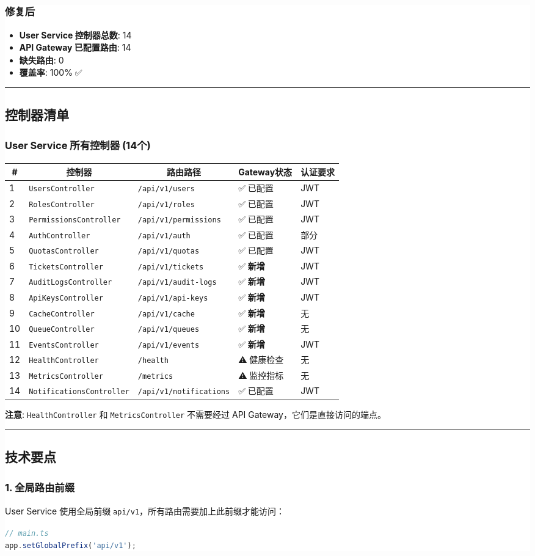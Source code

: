 ### 修复后
- **User Service 控制器总数**: 14
- **API Gateway 已配置路由**: 14
- **缺失路由**: 0
- **覆盖率**: 100% ✅

---

## 控制器清单

### User Service 所有控制器 (14个)

| # | 控制器 | 路由路径 | Gateway状态 | 认证要求 |
|---|--------|---------|-------------|---------|
| 1 | `UsersController` | `/api/v1/users` | ✅ 已配置 | JWT |
| 2 | `RolesController` | `/api/v1/roles` | ✅ 已配置 | JWT |
| 3 | `PermissionsController` | `/api/v1/permissions` | ✅ 已配置 | JWT |
| 4 | `AuthController` | `/api/v1/auth` | ✅ 已配置 | 部分 |
| 5 | `QuotasController` | `/api/v1/quotas` | ✅ 已配置 | JWT |
| 6 | `TicketsController` | `/api/v1/tickets` | ✅ **新增** | JWT |
| 7 | `AuditLogsController` | `/api/v1/audit-logs` | ✅ **新增** | JWT |
| 8 | `ApiKeysController` | `/api/v1/api-keys` | ✅ **新增** | JWT |
| 9 | `CacheController` | `/api/v1/cache` | ✅ **新增** | 无 |
| 10 | `QueueController` | `/api/v1/queues` | ✅ **新增** | 无 |
| 11 | `EventsController` | `/api/v1/events` | ✅ **新增** | JWT |
| 12 | `HealthController` | `/health` | ⚠️ 健康检查 | 无 |
| 13 | `MetricsController` | `/metrics` | ⚠️ 监控指标 | 无 |
| 14 | `NotificationsController` | `/api/v1/notifications` | ✅ 已配置 | JWT |

**注意**: `HealthController` 和 `MetricsController` 不需要经过 API Gateway，它们是直接访问的端点。

---

## 技术要点

### 1. 全局路由前缀

User Service 使用全局前缀 `api/v1`，所有路由需要加上此前缀才能访问：

```typescript
// main.ts
app.setGlobalPrefix('api/v1');
```
